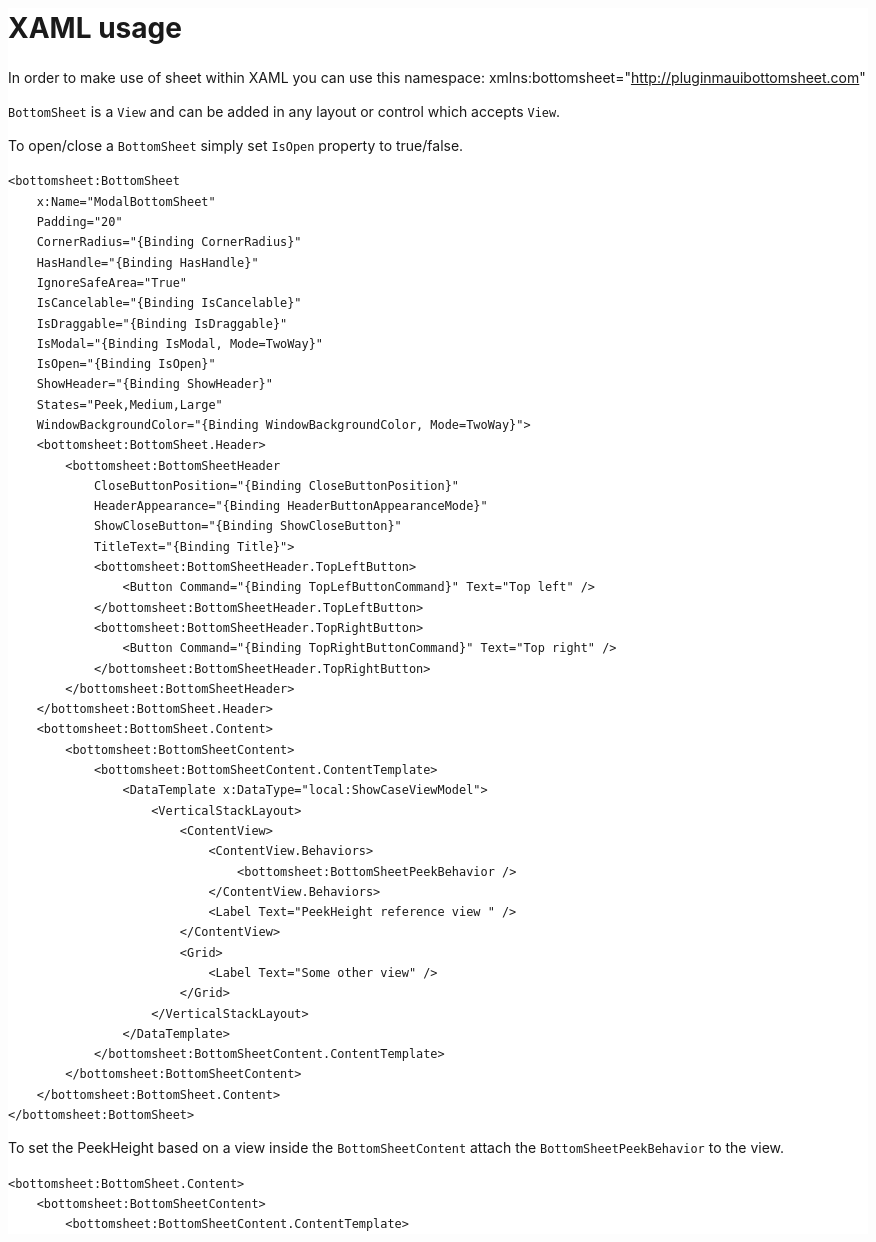 # XAML usage

In order to make use of sheet within XAML you can use this namespace:
xmlns:bottomsheet="http://pluginmauibottomsheet.com"

`BottomSheet` is a `View` and can be added in any layout or control which accepts `View`.

To open/close a `BottomSheet` simply set `IsOpen` property to true/false.

```
<bottomsheet:BottomSheet
    x:Name="ModalBottomSheet"
    Padding="20"
    CornerRadius="{Binding CornerRadius}"
    HasHandle="{Binding HasHandle}"
    IgnoreSafeArea="True"
    IsCancelable="{Binding IsCancelable}"
    IsDraggable="{Binding IsDraggable}"
    IsModal="{Binding IsModal, Mode=TwoWay}"
    IsOpen="{Binding IsOpen}"
    ShowHeader="{Binding ShowHeader}"
    States="Peek,Medium,Large"
    WindowBackgroundColor="{Binding WindowBackgroundColor, Mode=TwoWay}">
    <bottomsheet:BottomSheet.Header>
        <bottomsheet:BottomSheetHeader
            CloseButtonPosition="{Binding CloseButtonPosition}"
            HeaderAppearance="{Binding HeaderButtonAppearanceMode}"
            ShowCloseButton="{Binding ShowCloseButton}"
            TitleText="{Binding Title}">
            <bottomsheet:BottomSheetHeader.TopLeftButton>
                <Button Command="{Binding TopLefButtonCommand}" Text="Top left" />
            </bottomsheet:BottomSheetHeader.TopLeftButton>
            <bottomsheet:BottomSheetHeader.TopRightButton>
                <Button Command="{Binding TopRightButtonCommand}" Text="Top right" />
            </bottomsheet:BottomSheetHeader.TopRightButton>
        </bottomsheet:BottomSheetHeader>
    </bottomsheet:BottomSheet.Header>
    <bottomsheet:BottomSheet.Content>
        <bottomsheet:BottomSheetContent>
            <bottomsheet:BottomSheetContent.ContentTemplate>
                <DataTemplate x:DataType="local:ShowCaseViewModel">
                    <VerticalStackLayout>
                        <ContentView>
                            <ContentView.Behaviors>
                                <bottomsheet:BottomSheetPeekBehavior />
                            </ContentView.Behaviors>
                            <Label Text="PeekHeight reference view " />
                        </ContentView>
                        <Grid>
                            <Label Text="Some other view" />
                        </Grid>
                    </VerticalStackLayout>
                </DataTemplate>
            </bottomsheet:BottomSheetContent.ContentTemplate>
        </bottomsheet:BottomSheetContent>
    </bottomsheet:BottomSheet.Content>
</bottomsheet:BottomSheet>
```
To set the PeekHeight based on a view inside the `BottomSheetContent` attach the `BottomSheetPeekBehavior` to the view.
```
<bottomsheet:BottomSheet.Content>
    <bottomsheet:BottomSheetContent>
        <bottomsheet:BottomSheetContent.ContentTemplate>
```